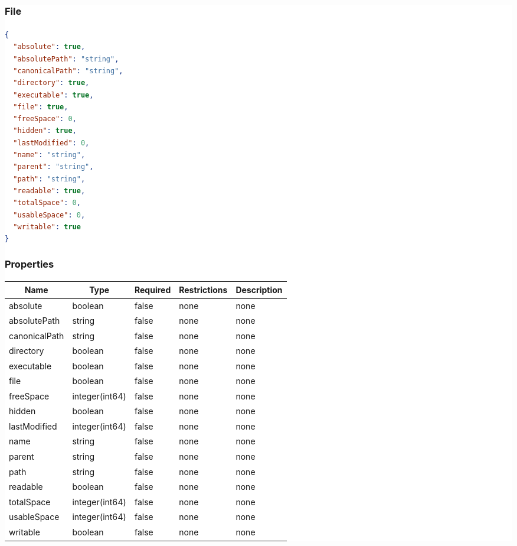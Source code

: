 <h3 id="tocS_File">File</h3>

<a id="schemafile"></a>
<a id="schema_File"></a>
<a id="tocSfile"></a>
<a id="tocsfile"></a>

```json
{
  "absolute": true,
  "absolutePath": "string",
  "canonicalPath": "string",
  "directory": true,
  "executable": true,
  "file": true,
  "freeSpace": 0,
  "hidden": true,
  "lastModified": 0,
  "name": "string",
  "parent": "string",
  "path": "string",
  "readable": true,
  "totalSpace": 0,
  "usableSpace": 0,
  "writable": true
}

```

### Properties

|Name|Type|Required|Restrictions|Description|
|---|---|---|---|---|
|absolute|boolean|false|none|none|
|absolutePath|string|false|none|none|
|canonicalPath|string|false|none|none|
|directory|boolean|false|none|none|
|executable|boolean|false|none|none|
|file|boolean|false|none|none|
|freeSpace|integer(int64)|false|none|none|
|hidden|boolean|false|none|none|
|lastModified|integer(int64)|false|none|none|
|name|string|false|none|none|
|parent|string|false|none|none|
|path|string|false|none|none|
|readable|boolean|false|none|none|
|totalSpace|integer(int64)|false|none|none|
|usableSpace|integer(int64)|false|none|none|
|writable|boolean|false|none|none|
